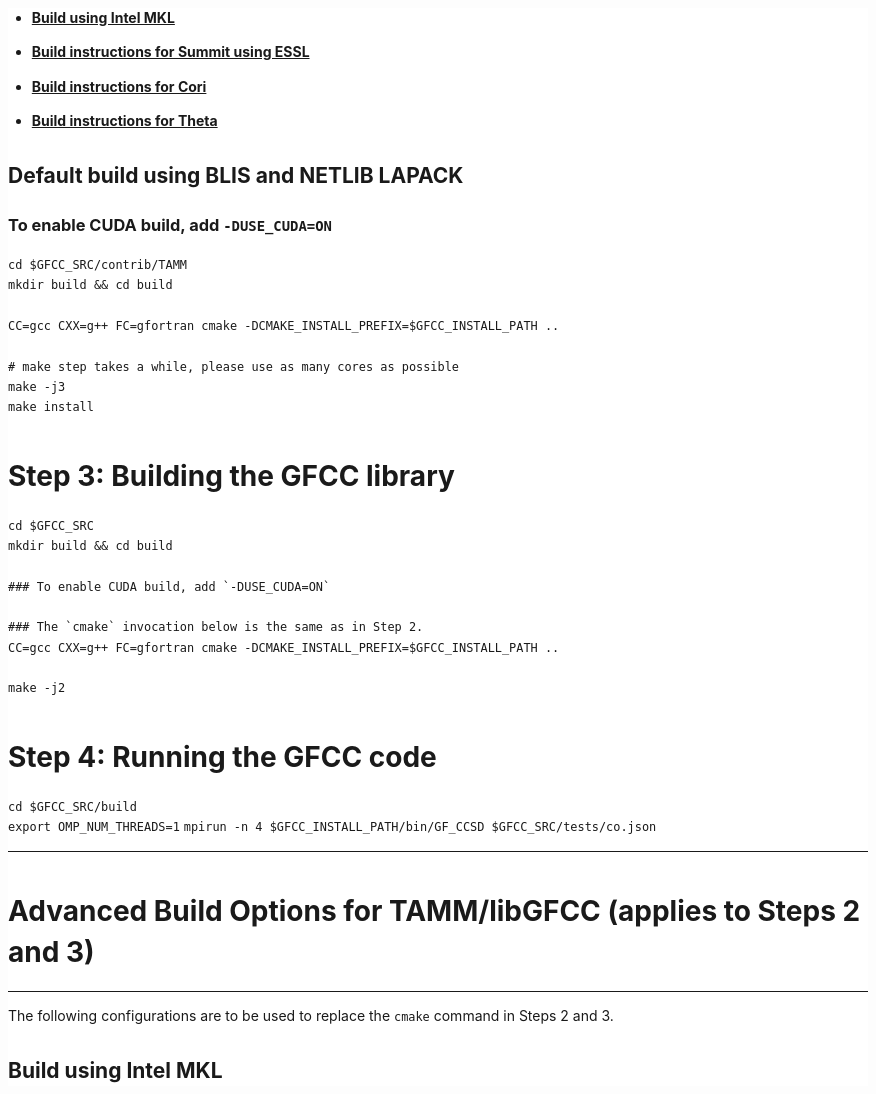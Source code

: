 * **[Build using Intel MKL](install.md#build-using-intel-mkl)**

* **[Build instructions for Summit using ESSL](install.md#build-instructions-for-summit-using-essl)**

* **[Build instructions for Cori](install.md#build-instructions-for-cori)**

* **[Build instructions for Theta](install.md#build-instructions-for-theta)**

## Default build using BLIS and NETLIB LAPACK

### To enable CUDA build, add `-DUSE_CUDA=ON`

```
cd $GFCC_SRC/contrib/TAMM
mkdir build && cd build

CC=gcc CXX=g++ FC=gfortran cmake -DCMAKE_INSTALL_PREFIX=$GFCC_INSTALL_PATH ..

# make step takes a while, please use as many cores as possible
make -j3
make install
```

Step 3: Building the GFCC library
=================================
```
cd $GFCC_SRC
mkdir build && cd build

### To enable CUDA build, add `-DUSE_CUDA=ON`

### The `cmake` invocation below is the same as in Step 2.
CC=gcc CXX=g++ FC=gfortran cmake -DCMAKE_INSTALL_PREFIX=$GFCC_INSTALL_PATH ..

make -j2
```

Step 4: Running the GFCC code
=============================
`cd $GFCC_SRC/build`   
`export OMP_NUM_THREADS=1`
`mpirun -n 4 $GFCC_INSTALL_PATH/bin/GF_CCSD $GFCC_SRC/tests/co.json`


---------------------------------------------------------------------
# Advanced Build Options for TAMM/libGFCC (applies to Steps 2 and 3)
---------------------------------------------------------------------

The following configurations are to be used to replace the `cmake` command in Steps 2 and 3.   

## Build using Intel MKL
